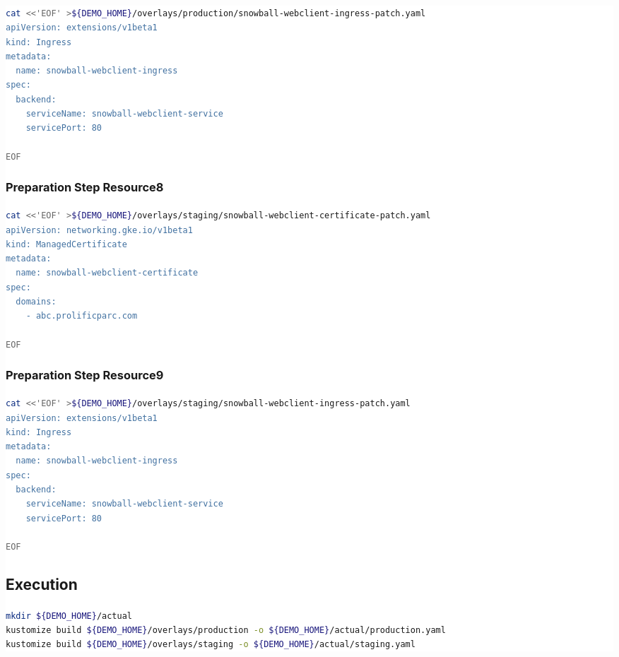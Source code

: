 ```bash
cat <<'EOF' >${DEMO_HOME}/overlays/production/snowball-webclient-ingress-patch.yaml
apiVersion: extensions/v1beta1
kind: Ingress
metadata:
  name: snowball-webclient-ingress
spec:
  backend:
    serviceName: snowball-webclient-service
    servicePort: 80

EOF
```


### Preparation Step Resource8


```bash
cat <<'EOF' >${DEMO_HOME}/overlays/staging/snowball-webclient-certificate-patch.yaml
apiVersion: networking.gke.io/v1beta1
kind: ManagedCertificate
metadata:
  name: snowball-webclient-certificate
spec:
  domains:
    - abc.prolificparc.com

EOF
```


### Preparation Step Resource9


```bash
cat <<'EOF' >${DEMO_HOME}/overlays/staging/snowball-webclient-ingress-patch.yaml
apiVersion: extensions/v1beta1
kind: Ingress
metadata:
  name: snowball-webclient-ingress
spec:
  backend:
    serviceName: snowball-webclient-service
    servicePort: 80

EOF
```

## Execution


```bash
mkdir ${DEMO_HOME}/actual
kustomize build ${DEMO_HOME}/overlays/production -o ${DEMO_HOME}/actual/production.yaml
kustomize build ${DEMO_HOME}/overlays/staging -o ${DEMO_HOME}/actual/staging.yaml
```
